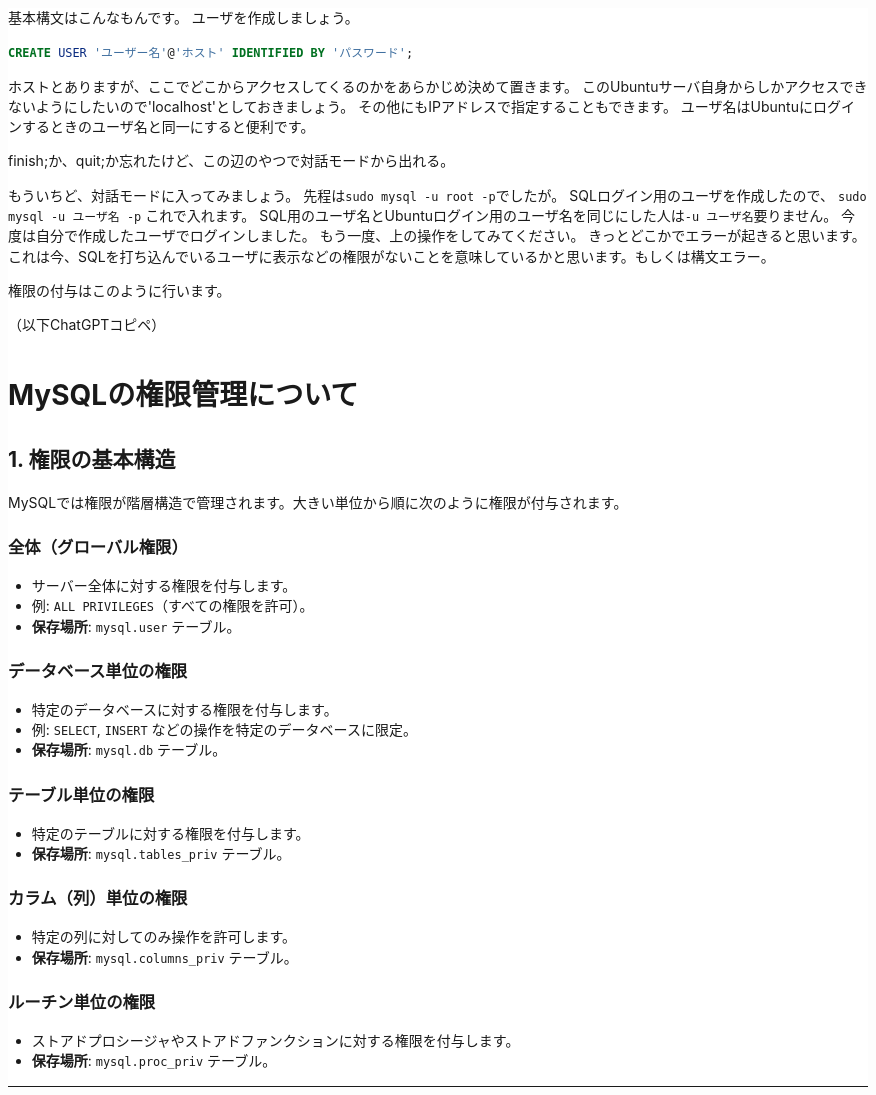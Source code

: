 基本構文はこんなもんです。
ユーザを作成しましょう。
```sql
CREATE USER 'ユーザー名'@'ホスト' IDENTIFIED BY 'パスワード';
```
ホストとありますが、ここでどこからアクセスしてくるのかをあらかじめ決めて置きます。
このUbuntuサーバ自身からしかアクセスできないようにしたいので'localhost'としておきましょう。
その他にもIPアドレスで指定することもできます。
ユーザ名はUbuntuにログインするときのユーザ名と同一にすると便利です。

finish;か、quit;か忘れたけど、この辺のやつで対話モードから出れる。

もういちど、対話モードに入ってみましょう。
先程は`sudo mysql -u root -p`でしたが。
SQLログイン用のユーザを作成したので、
`sudo mysql -u ユーザ名 -p`
これで入れます。
SQL用のユーザ名とUbuntuログイン用のユーザ名を同じにした人は`-u ユーザ名`要りません。
今度は自分で作成したユーザでログインしました。
もう一度、上の操作をしてみてください。
きっとどこかでエラーが起きると思います。
これは今、SQLを打ち込んでいるユーザに表示などの権限がないことを意味しているかと思います。もしくは構文エラー。

権限の付与はこのように行います。

（以下ChatGPTコピペ）
# MySQLの権限管理について

## 1. 権限の基本構造
MySQLでは権限が階層構造で管理されます。大きい単位から順に次のように権限が付与されます。

### 全体（グローバル権限）
- サーバー全体に対する権限を付与します。
- 例: `ALL PRIVILEGES`（すべての権限を許可）。
- **保存場所**: `mysql.user` テーブル。

### データベース単位の権限
- 特定のデータベースに対する権限を付与します。
- 例: `SELECT`, `INSERT` などの操作を特定のデータベースに限定。
- **保存場所**: `mysql.db` テーブル。

### テーブル単位の権限
- 特定のテーブルに対する権限を付与します。
- **保存場所**: `mysql.tables_priv` テーブル。

### カラム（列）単位の権限
- 特定の列に対してのみ操作を許可します。
- **保存場所**: `mysql.columns_priv` テーブル。

### ルーチン単位の権限
- ストアドプロシージャやストアドファンクションに対する権限を付与します。
- **保存場所**: `mysql.proc_priv` テーブル。

---